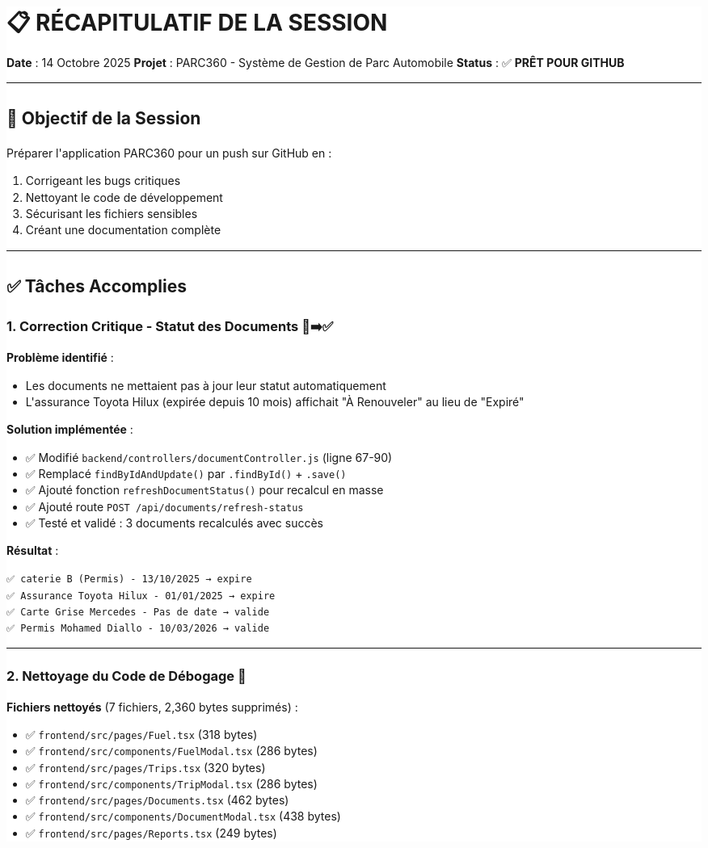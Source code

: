 # 📋 RÉCAPITULATIF DE LA SESSION

**Date** : 14 Octobre 2025
**Projet** : PARC360 - Système de Gestion de Parc Automobile
**Status** : ✅ **PRÊT POUR GITHUB**

---

## 🎯 Objectif de la Session

Préparer l'application PARC360 pour un push sur GitHub en :
1. Corrigeant les bugs critiques
2. Nettoyant le code de développement
3. Sécurisant les fichiers sensibles
4. Créant une documentation complète

---

## ✅ Tâches Accomplies

### **1. Correction Critique - Statut des Documents** 🔴➡️✅

**Problème identifié** :
- Les documents ne mettaient pas à jour leur statut automatiquement
- L'assurance Toyota Hilux (expirée depuis 10 mois) affichait "À Renouveler" au lieu de "Expiré"

**Solution implémentée** :
- ✅ Modifié `backend/controllers/documentController.js` (ligne 67-90)
- ✅ Remplacé `findByIdAndUpdate()` par `.findById()` + `.save()`
- ✅ Ajouté fonction `refreshDocumentStatus()` pour recalcul en masse
- ✅ Ajouté route `POST /api/documents/refresh-status`
- ✅ Testé et validé : 3 documents recalculés avec succès

**Résultat** :
```
✅ caterie B (Permis) - 13/10/2025 → expire
✅ Assurance Toyota Hilux - 01/01/2025 → expire
✅ Carte Grise Mercedes - Pas de date → valide
✅ Permis Mohamed Diallo - 10/03/2026 → valide
```

---

### **2. Nettoyage du Code de Débogage** 🧹

**Fichiers nettoyés** (7 fichiers, 2,360 bytes supprimés) :
- ✅ `frontend/src/pages/Fuel.tsx` (318 bytes)
- ✅ `frontend/src/components/FuelModal.tsx` (286 bytes)
- ✅ `frontend/src/pages/Trips.tsx` (320 bytes)
- ✅ `frontend/src/components/TripModal.tsx` (286 bytes)
- ✅ `frontend/src/pages/Documents.tsx` (462 bytes)
- ✅ `frontend/src/components/DocumentModal.tsx` (438 bytes)
- ✅ `frontend/src/pages/Reports.tsx` (249 bytes)
